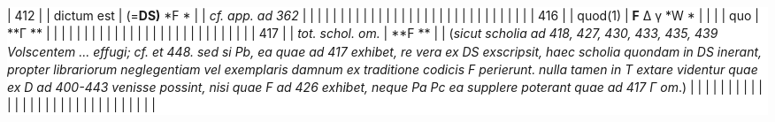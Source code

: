 | 412 |  | dictum est                                                                                                                                                                                                                              | (=**DS)** *F *            |                                                                 | *cf. app. ad 362*                                                                                                                                                                                                                                                                                                                                                                                                                     |  |                                     |                        |                           |                                                                                                                                                                                                                                                                                                            |                                            |                |                    |                      |                            |                |                   |                                             |                                                   |        |                   |                                        |                |        |  |  |            |      |  |                                                                    |  |  |  |  |
| 416 |  | quod(1)                                                                                                                                                                                                                                 | **F** ∆ γ *W *            |                                                                 |                                                                                                                                                                                                                                                                                                                                                                                                                                       |  | quo                                 | **Γ **                 |                           |                                                                                                                                                                                                                                                                                                            |                                            |                |                    |                      |                            |                |                   |                                             |                                                   |        |                   |                                        |                |        |  |  |            |      |  |                                                                    |  |  |  |  |
| 417 |  | *tot. schol. om.*                                                                                                                                                                                                                       | **F **                    |                                                                 | (*sicut scholia ad 418, 427, 430, 433, 435, 439 Volscentem ... effugi; cf. et 448. sed si Pb, ea quae ad 417 exhibet, re vera ex DS exscripsit, haec scholia quondam in DS inerant, propter librariorum neglegentiam vel exemplaris damnum ex traditione codicis F perierunt. nulla tamen in T extare videntur quae ex D ad 400-443 venisse possint, nisi quae F ad 426 exhibet, neque Pa Pc ea supplere poterant quae ad 417 Γ om*.) |  |                                     |                        |                           |                                                                                                                                                                                                                                                                                                            |                                            |                |                    |                      |                            |                |                   |                                             |                                                   |        |                   |                                        |                |        |  |  |            |      |  |                                                                    |  |  |  |  |
